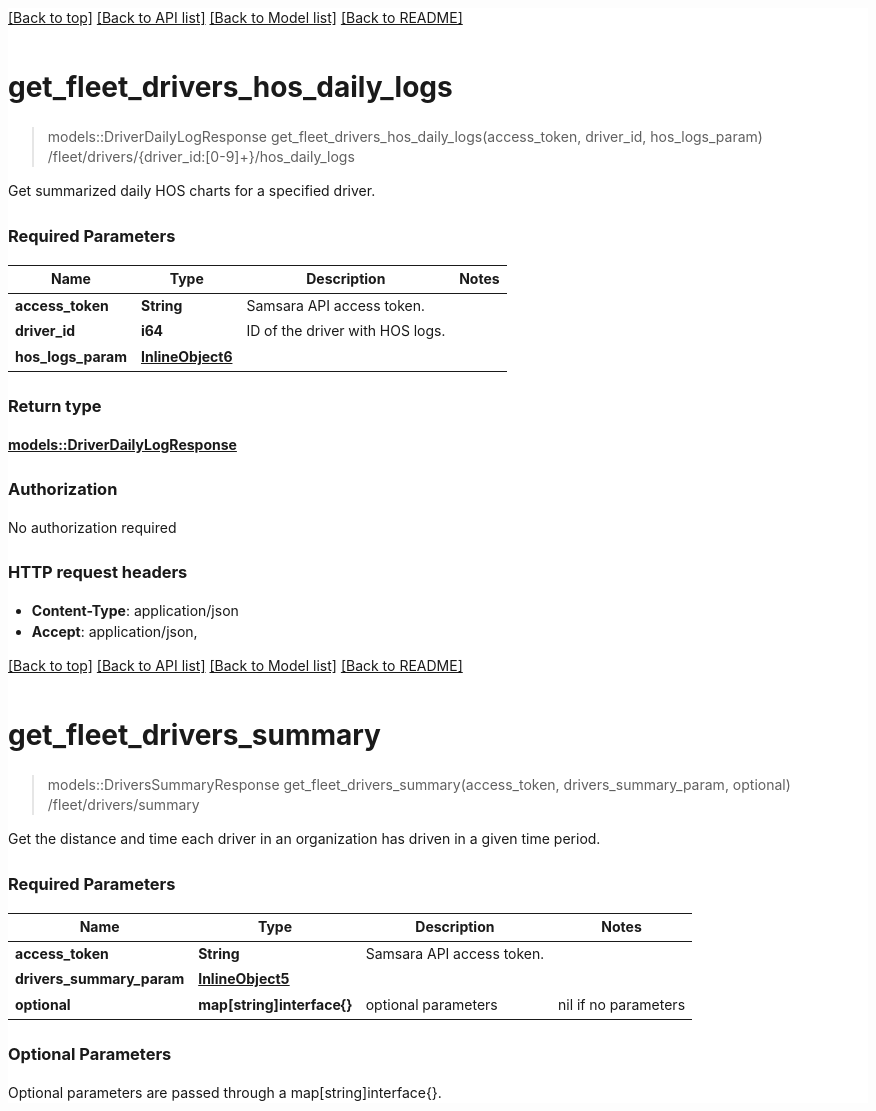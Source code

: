 [[Back to top]](#) [[Back to API list]](../README.md#documentation-for-api-endpoints) [[Back to Model list]](../README.md#documentation-for-models) [[Back to README]](../README.md)

# **get_fleet_drivers_hos_daily_logs**
> models::DriverDailyLogResponse get_fleet_drivers_hos_daily_logs(access_token, driver_id, hos_logs_param)
/fleet/drivers/{driver_id:[0-9]+}/hos_daily_logs

Get summarized daily HOS charts for a specified driver.

### Required Parameters

Name | Type | Description  | Notes
------------- | ------------- | ------------- | -------------
  **access_token** | **String**| Samsara API access token. | 
  **driver_id** | **i64**| ID of the driver with HOS logs. | 
  **hos_logs_param** | [**InlineObject6**](InlineObject6.md)|  | 

### Return type

[**models::DriverDailyLogResponse**](DriverDailyLogResponse.md)

### Authorization

No authorization required

### HTTP request headers

 - **Content-Type**: application/json
 - **Accept**: application/json, 

[[Back to top]](#) [[Back to API list]](../README.md#documentation-for-api-endpoints) [[Back to Model list]](../README.md#documentation-for-models) [[Back to README]](../README.md)

# **get_fleet_drivers_summary**
> models::DriversSummaryResponse get_fleet_drivers_summary(access_token, drivers_summary_param, optional)
/fleet/drivers/summary

Get the distance and time each driver in an organization has driven in a given time period.

### Required Parameters

Name | Type | Description  | Notes
------------- | ------------- | ------------- | -------------
  **access_token** | **String**| Samsara API access token. | 
  **drivers_summary_param** | [**InlineObject5**](InlineObject5.md)|  | 
 **optional** | **map[string]interface{}** | optional parameters | nil if no parameters

### Optional Parameters
Optional parameters are passed through a map[string]interface{}.
